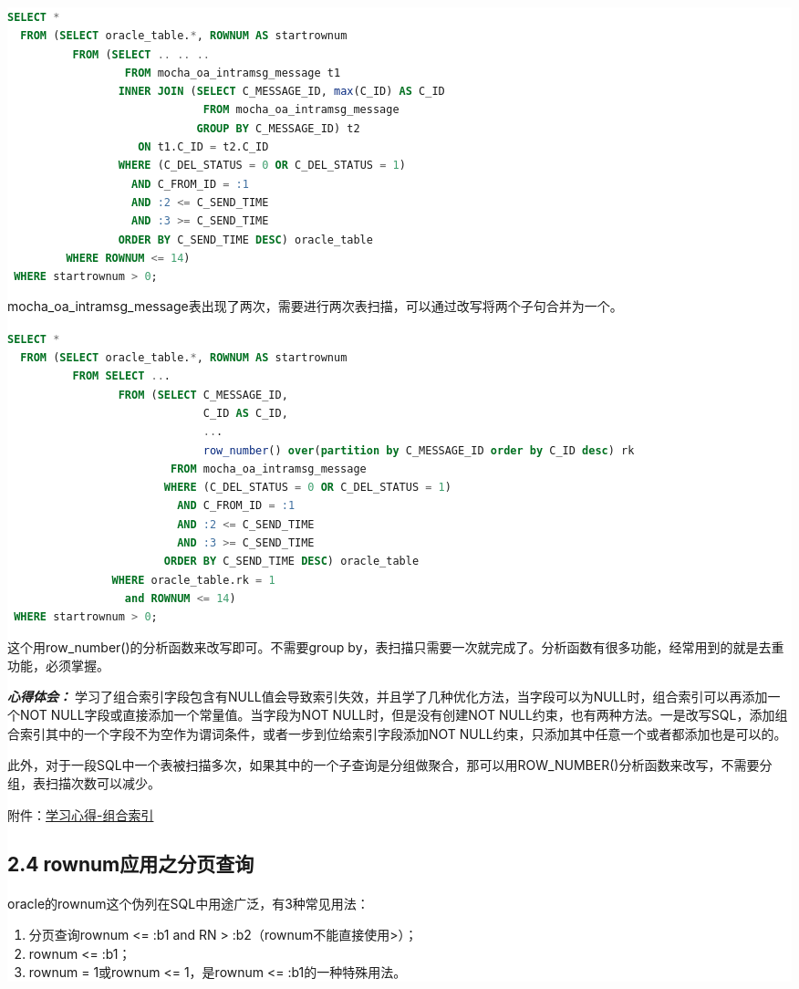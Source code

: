 ```sql
SELECT *
  FROM (SELECT oracle_table.*, ROWNUM AS startrownum
          FROM (SELECT .. .. ..
                  FROM mocha_oa_intramsg_message t1
                 INNER JOIN (SELECT C_MESSAGE_ID, max(C_ID) AS C_ID
                              FROM mocha_oa_intramsg_message
                             GROUP BY C_MESSAGE_ID) t2
                    ON t1.C_ID = t2.C_ID
                 WHERE (C_DEL_STATUS = 0 OR C_DEL_STATUS = 1)
                   AND C_FROM_ID = :1
                   AND :2 <= C_SEND_TIME
                   AND :3 >= C_SEND_TIME
                 ORDER BY C_SEND_TIME DESC) oracle_table
         WHERE ROWNUM <= 14)
 WHERE startrownum > 0;
```

mocha_oa_intramsg_message表出现了两次，需要进行两次表扫描，可以通过改写将两个子句合并为一个。

```sql
SELECT *
  FROM (SELECT oracle_table.*, ROWNUM AS startrownum
          FROM SELECT ...
                 FROM (SELECT C_MESSAGE_ID,
                              C_ID AS C_ID,
                              ...
                              row_number() over(partition by C_MESSAGE_ID order by C_ID desc) rk
                         FROM mocha_oa_intramsg_message
                        WHERE (C_DEL_STATUS = 0 OR C_DEL_STATUS = 1)
                          AND C_FROM_ID = :1
                          AND :2 <= C_SEND_TIME
                          AND :3 >= C_SEND_TIME
                        ORDER BY C_SEND_TIME DESC) oracle_table
                WHERE oracle_table.rk = 1
                  and ROWNUM <= 14)
 WHERE startrownum > 0;
```
这个用row_number()的分析函数来改写即可。不需要group by，表扫描只需要一次就完成了。分析函数有很多功能，经常用到的就是去重功能，必须掌握。


***心得体会：***
学习了组合索引字段包含有NULL值会导致索引失效，并且学了几种优化方法，当字段可以为NULL时，组合索引可以再添加一个NOT NULL字段或直接添加一个常量值。当字段为NOT NULL时，但是没有创建NOT NULL约束，也有两种方法。一是改写SQL，添加组合索引其中的一个字段不为空作为谓词条件，或者一步到位给索引字段添加NOT NULL约束，只添加其中任意一个或者都添加也是可以的。


此外，对于一段SQL中一个表被扫描多次，如果其中的一个子查询是分组做聚合，那可以用ROW_NUMBER()分析函数来改写，不需要分组，表扫描次数可以减少。


附件：[学习心得-组合索引](../Sql-Optimization-Practice/files/学习心得-组合索引字段.sql)


## 2.4 rownum应用之分页查询
oracle的rownum这个伪列在SQL中用途广泛，有3种常见用法：

1. 分页查询rownum <= :b1 and RN > :b2（rownum不能直接使用>）；
2. rownum <= :b1；
3. rownum = 1或rownum <= 1，是rownum <= :b1的一种特殊用法。
